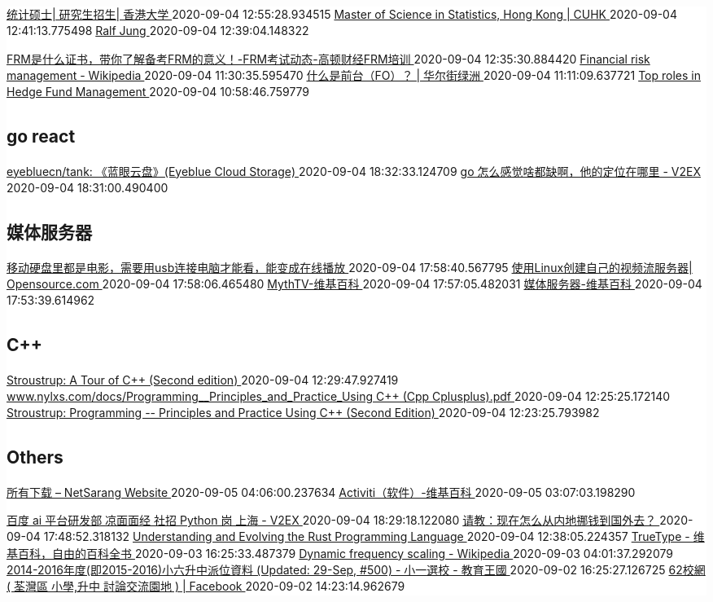 [ 统计硕士| 研究生招生| 香港大学 ]( https://aal.hku.hk/tpg/programme/master-statistics ) 2020-09-04 12:55:28.934515
[ Master of Science in Statistics, Hong Kong | CUHK ]( https://www.gs.cuhk.edu.hk/admissions/master-of-science.html ) 2020-09-04 12:41:13.775498
[ Ralf Jung ]( https://people.mpi-sws.org/~jung/ ) 2020-09-04 12:39:04.148322

[ FRM是什么证书，带你了解备考FRM的意义！-FRM考试动态-高顿财经FRM培训 ]( https://frm.gaodun.cn/attention/frmyc/37047.html ) 2020-09-04 12:35:30.884420
[ Financial risk management - Wikipedia ]( https://en.m.wikipedia.org/wiki/Financial_risk_management ) 2020-09-04 11:30:35.595470
[ 什么是前台（FO）？ | 华尔街绿洲 ]( https://www.wallstreetoasis.com/finance-dictionary/what-is-the-front-office-fo ) 2020-09-04 11:11:09.637721
[ Top roles in Hedge Fund Management ]( https://www.brightnetwork.co.uk/career-path-guides/investment-banking/understanding-banking/hedge-fund/roles-in-hedge-fund-management/ ) 2020-09-04 10:58:46.759779

## go react

[ eyebluecn/tank: 《蓝眼云盘》(Eyeblue Cloud Storage) ]( https://github.com/eyebluecn/tank ) 2020-09-04 18:32:33.124709
[ go 怎么感觉啥都缺啊，他的定位在哪里 - V2EX ]( https://www.v2ex.com/t/703947#reply157 ) 2020-09-04 18:31:00.490400



## 媒体服务器

[ 移动硬盘里都是电影，需要用usb连接电脑才能看，能变成在线播放 ]( https://www.newsmth.net/nForum/#!article/Hardware/4916539 ) 2020-09-04 17:58:40.567795
[ 使用Linux创建自己的视频流服务器| Opensource.com ]( https://opensource.com/article/19/1/basic-live-video-streaming-server ) 2020-09-04 17:58:06.465480
[ MythTV-维基百科 ]( https://en.m.wikipedia.org/wiki/MythTV ) 2020-09-04 17:57:05.482031
[ 媒体服务器-维基百科 ]( https://en.m.wikipedia.org/wiki/Media_server ) 2020-09-04 17:53:39.614962

## C++

[ Stroustrup: A Tour of C++ (Second edition) ]( https://www.stroustrup.com/tour2.html ) 2020-09-04 12:29:47.927419
[ www.nylxs.com/docs/Programming__Principles_and_Practice_Using C++ (Cpp Cplusplus).pdf ]( http://www.nylxs.com/docs/Programming__Principles_and_Practice_Using%20C++%20(Cpp%20Cplusplus).pdf ) 2020-09-04 12:25:25.172140
[ Stroustrup: Programming -- Principles and Practice Using C++ (Second Edition) ]( https://www.stroustrup.com/programming.html ) 2020-09-04 12:23:25.793982

## Others

[ 所有下载 – NetSarang Website ]( https://www.netsarang.com/zh/all-downloads/ ) 2020-09-05 04:06:00.237634
[ Activiti（软件）-维基百科 ]( https://en.m.wikipedia.org/wiki/Activiti_(software) ) 2020-09-05 03:07:03.198290

[ 百度 ai 平台研发部 凉面面经 社招 Python 岗 上海 - V2EX ]( https://www.v2ex.com/t/704313#reply7 ) 2020-09-04 18:29:18.122080
[ 请教：现在怎么从内地挪钱到国外去？ ]( https://www.newsmth.net/nForum/#!article/Emigration/237731 ) 2020-09-04 17:48:52.318132
[ Understanding and Evolving the Rust Programming Language ]( https://people.mpi-sws.org/~jung/thesis.html ) 2020-09-04 12:38:05.224357
[ TrueType - 维基百科，自由的百科全书 ]( https://zh.m.wikipedia.org/zh-hans/TrueType ) 2020-09-03 16:25:33.487379
[ Dynamic frequency scaling - Wikipedia ]( https://en.wikipedia.org/wiki/Dynamic_frequency_scaling ) 2020-09-03 04:01:37.292079
[ 2014-2016年度(即2015-2016)小六升中派位資料 (Updated: 29-Sep, #500) - 小一選校 - 教育王國 ]( https://www.edu-kingdom.com/forum.php?mod=viewthread&tid=3295224 ) 2020-09-02 16:25:27.126725
[ 62校網 ( 荃灣區 小學,升中 討論交流園地 ) | Facebook ]( https://www.facebook.com/groups/670257346404772/ ) 2020-09-02 14:23:14.962679